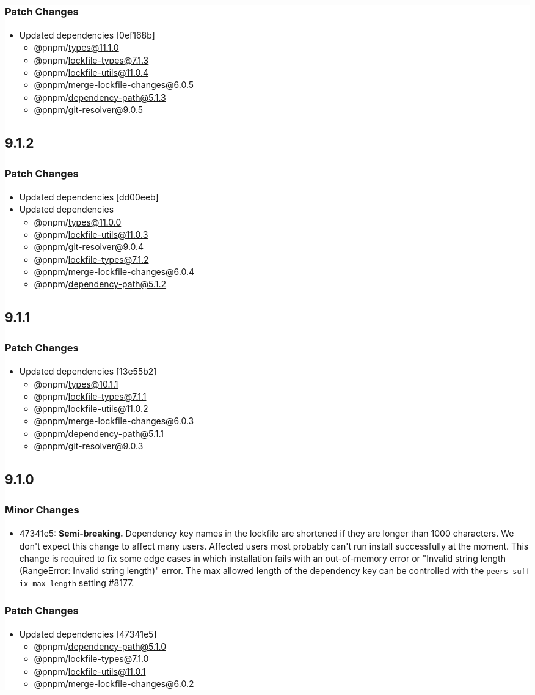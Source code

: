 ### Patch Changes

- Updated dependencies [0ef168b]
  - @pnpm/types@11.1.0
  - @pnpm/lockfile-types@7.1.3
  - @pnpm/lockfile-utils@11.0.4
  - @pnpm/merge-lockfile-changes@6.0.5
  - @pnpm/dependency-path@5.1.3
  - @pnpm/git-resolver@9.0.5

## 9.1.2

### Patch Changes

- Updated dependencies [dd00eeb]
- Updated dependencies
  - @pnpm/types@11.0.0
  - @pnpm/lockfile-utils@11.0.3
  - @pnpm/git-resolver@9.0.4
  - @pnpm/lockfile-types@7.1.2
  - @pnpm/merge-lockfile-changes@6.0.4
  - @pnpm/dependency-path@5.1.2

## 9.1.1

### Patch Changes

- Updated dependencies [13e55b2]
  - @pnpm/types@10.1.1
  - @pnpm/lockfile-types@7.1.1
  - @pnpm/lockfile-utils@11.0.2
  - @pnpm/merge-lockfile-changes@6.0.3
  - @pnpm/dependency-path@5.1.1
  - @pnpm/git-resolver@9.0.3

## 9.1.0

### Minor Changes

- 47341e5: **Semi-breaking.** Dependency key names in the lockfile are shortened if they are longer than 1000 characters. We don't expect this change to affect many users. Affected users most probably can't run install successfully at the moment. This change is required to fix some edge cases in which installation fails with an out-of-memory error or "Invalid string length (RangeError: Invalid string length)" error. The max allowed length of the dependency key can be controlled with the `peers-suffix-max-length` setting [#8177](https://github.com/pnpm/pnpm/pull/8177).

### Patch Changes

- Updated dependencies [47341e5]
  - @pnpm/dependency-path@5.1.0
  - @pnpm/lockfile-types@7.1.0
  - @pnpm/lockfile-utils@11.0.1
  - @pnpm/merge-lockfile-changes@6.0.2
